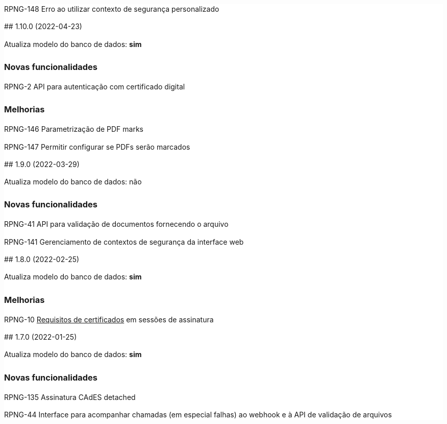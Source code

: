 RPNG-148 Erro ao utilizar contexto de segurança personalizado



<a name="v1-10-0" />
## 1.10.0 (2022-04-23)

Atualiza modelo do banco de dados: **sim**

### Novas funcionalidades

RPNG-2 API para autenticação com certificado digital

### Melhorias

RPNG-146 Parametrização de PDF marks

RPNG-147 Permitir configurar se PDFs serão marcados



<a name="v1-9-0" />
## 1.9.0 (2022-03-29)

Atualiza modelo do banco de dados: não

### Novas funcionalidades

RPNG-41 API para validação de documentos fornecendo o arquivo

RPNG-141 Gerenciamento de contextos de segurança da interface web



<a name="v1-8-0" />
## 1.8.0 (2022-02-25)

Atualiza modelo do banco de dados: **sim**

### Melhorias

RPNG-10 [Requisitos de certificados](integration/signature-sessions/certificate-requirements.md) em sessões de assinatura



<a name="v1-7-0" />
## 1.7.0 (2022-01-25)

Atualiza modelo do banco de dados: **sim**

### Novas funcionalidades

RPNG-135 Assinatura CAdES detached

RPNG-44 Interface para acompanhar chamadas \(em especial falhas\) ao webhook e à API de validação de arquivos
